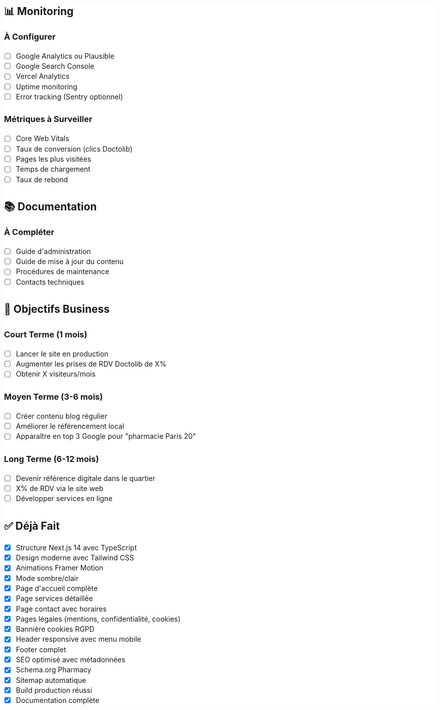 ## 📊 Monitoring

### À Configurer
- [ ] Google Analytics ou Plausible
- [ ] Google Search Console
- [ ] Vercel Analytics
- [ ] Uptime monitoring
- [ ] Error tracking (Sentry optionnel)

### Métriques à Surveiller
- [ ] Core Web Vitals
- [ ] Taux de conversion (clics Doctolib)
- [ ] Pages les plus visitées
- [ ] Temps de chargement
- [ ] Taux de rebond

## 📚 Documentation

### À Compléter
- [ ] Guide d'administration
- [ ] Guide de mise à jour du contenu
- [ ] Procédures de maintenance
- [ ] Contacts techniques

## 🎯 Objectifs Business

### Court Terme (1 mois)
- [ ] Lancer le site en production
- [ ] Augmenter les prises de RDV Doctolib de X%
- [ ] Obtenir X visiteurs/mois

### Moyen Terme (3-6 mois)
- [ ] Créer contenu blog régulier
- [ ] Améliorer le référencement local
- [ ] Apparaître en top 3 Google pour "pharmacie Paris 20"

### Long Terme (6-12 mois)
- [ ] Devenir référence digitale dans le quartier
- [ ] X% de RDV via le site web
- [ ] Développer services en ligne

## ✅ Déjà Fait

- [x] Structure Next.js 14 avec TypeScript
- [x] Design moderne avec Tailwind CSS
- [x] Animations Framer Motion
- [x] Mode sombre/clair
- [x] Page d'accueil complète
- [x] Page services détaillée
- [x] Page contact avec horaires
- [x] Pages légales (mentions, confidentialité, cookies)
- [x] Bannière cookies RGPD
- [x] Header responsive avec menu mobile
- [x] Footer complet
- [x] SEO optimisé avec métadonnées
- [x] Schema.org Pharmacy
- [x] Sitemap automatique
- [x] Build production réussi
- [x] Documentation complète
